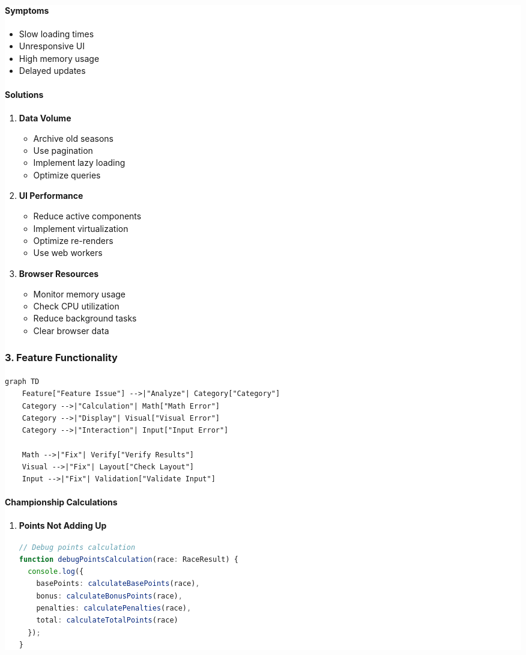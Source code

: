 #### Symptoms
- Slow loading times
- Unresponsive UI
- High memory usage
- Delayed updates

#### Solutions
1. **Data Volume**
   - Archive old seasons
   - Use pagination
   - Implement lazy loading
   - Optimize queries

2. **UI Performance**
   - Reduce active components
   - Implement virtualization
   - Optimize re-renders
   - Use web workers

3. **Browser Resources**
   - Monitor memory usage
   - Check CPU utilization
   - Reduce background tasks
   - Clear browser data

### 3. Feature Functionality

```mermaid
graph TD
    Feature["Feature Issue"] -->|"Analyze"| Category["Category"]
    Category -->|"Calculation"| Math["Math Error"]
    Category -->|"Display"| Visual["Visual Error"]
    Category -->|"Interaction"| Input["Input Error"]
    
    Math -->|"Fix"| Verify["Verify Results"]
    Visual -->|"Fix"| Layout["Check Layout"]
    Input -->|"Fix"| Validation["Validate Input"]
```

#### Championship Calculations
1. **Points Not Adding Up**
   ```typescript
   // Debug points calculation
   function debugPointsCalculation(race: RaceResult) {
     console.log({
       basePoints: calculateBasePoints(race),
       bonus: calculateBonusPoints(race),
       penalties: calculatePenalties(race),
       total: calculateTotalPoints(race)
     });
   }
   ```
